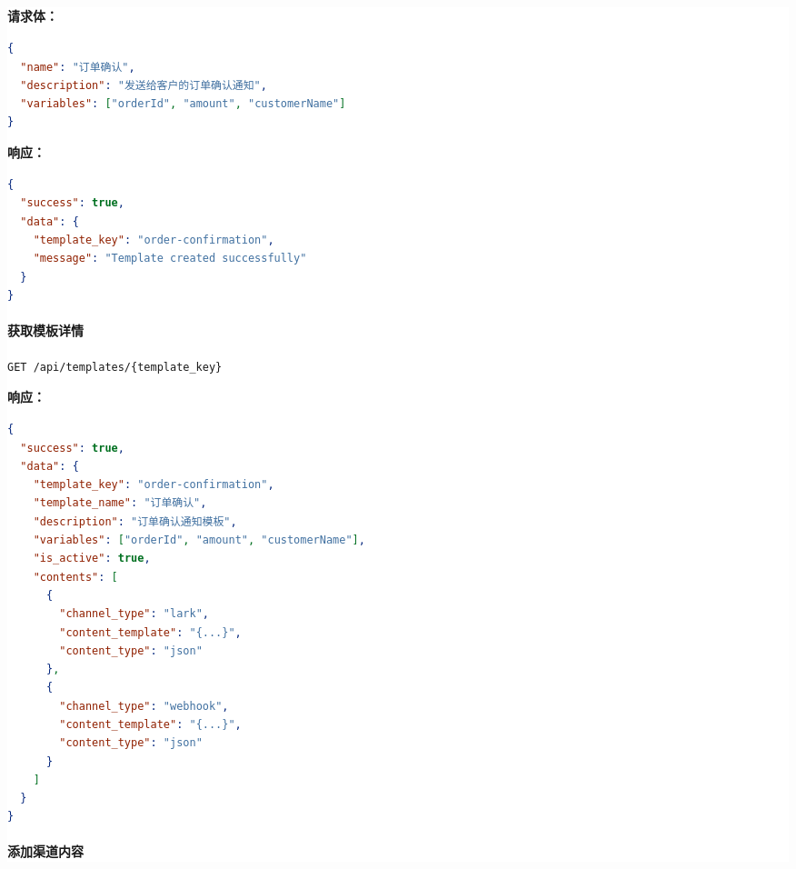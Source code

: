 **请求体：**

```json
{
  "name": "订单确认",
  "description": "发送给客户的订单确认通知",
  "variables": ["orderId", "amount", "customerName"]
}
```

**响应：**

```json
{
  "success": true,
  "data": {
    "template_key": "order-confirmation",
    "message": "Template created successfully"
  }
}
```

#### 获取模板详情

```http
GET /api/templates/{template_key}
```

**响应：**

```json
{
  "success": true,
  "data": {
    "template_key": "order-confirmation",
    "template_name": "订单确认",
    "description": "订单确认通知模板",
    "variables": ["orderId", "amount", "customerName"],
    "is_active": true,
    "contents": [
      {
        "channel_type": "lark",
        "content_template": "{...}",
        "content_type": "json"
      },
      {
        "channel_type": "webhook",
        "content_template": "{...}",
        "content_type": "json"
      }
    ]
  }
}
```

#### 添加渠道内容

